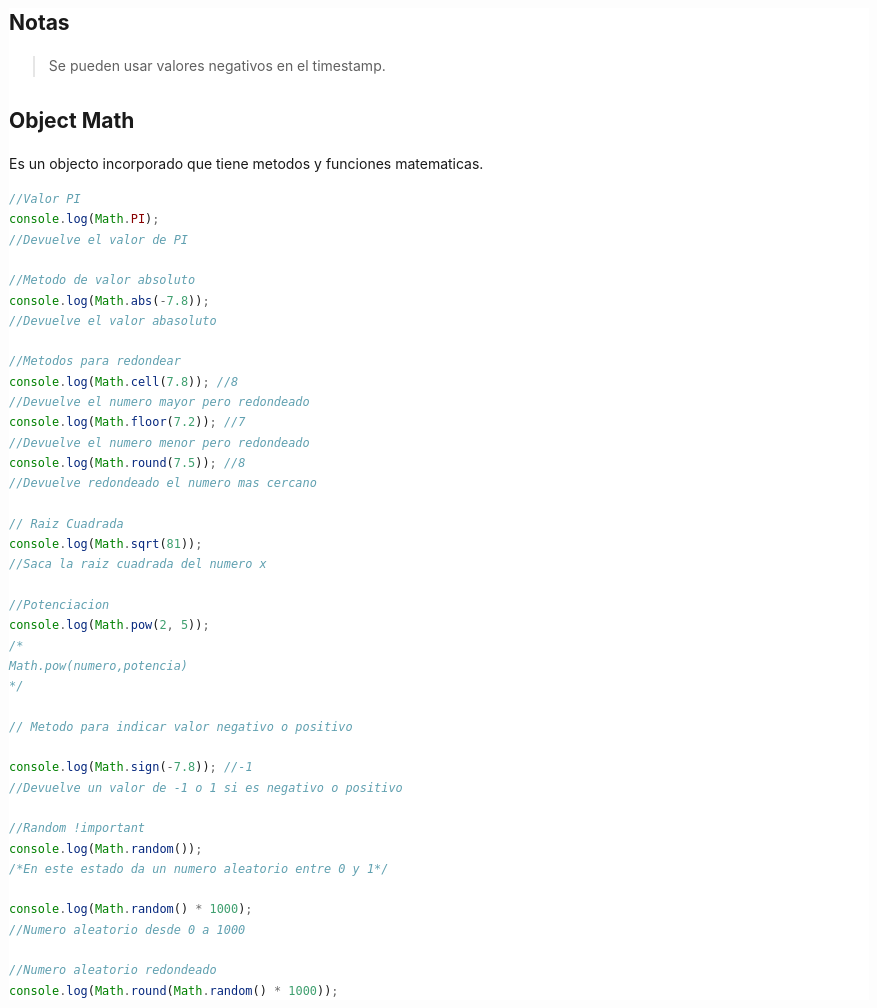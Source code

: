 ## Notas

> Se pueden usar valores negativos en el timestamp.

## Object Math

Es un objecto incorporado que tiene metodos y funciones matematicas.

```javascript
//Valor PI
console.log(Math.PI);
//Devuelve el valor de PI

//Metodo de valor absoluto
console.log(Math.abs(-7.8));
//Devuelve el valor abasoluto

//Metodos para redondear
console.log(Math.cell(7.8)); //8
//Devuelve el numero mayor pero redondeado
console.log(Math.floor(7.2)); //7
//Devuelve el numero menor pero redondeado
console.log(Math.round(7.5)); //8
//Devuelve redondeado el numero mas cercano

// Raiz Cuadrada
console.log(Math.sqrt(81));
//Saca la raiz cuadrada del numero x

//Potenciacion
console.log(Math.pow(2, 5));
/*
Math.pow(numero,potencia)
*/

// Metodo para indicar valor negativo o positivo

console.log(Math.sign(-7.8)); //-1
//Devuelve un valor de -1 o 1 si es negativo o positivo

//Random !important
console.log(Math.random());
/*En este estado da un numero aleatorio entre 0 y 1*/

console.log(Math.random() * 1000);
//Numero aleatorio desde 0 a 1000

//Numero aleatorio redondeado
console.log(Math.round(Math.random() * 1000));
```
